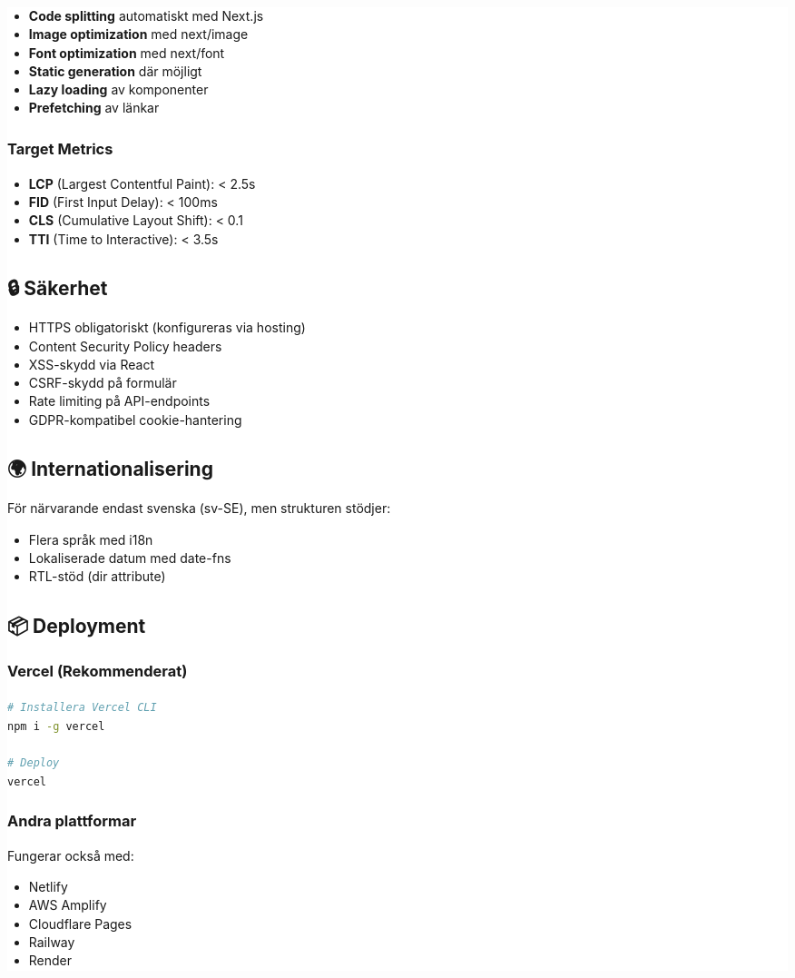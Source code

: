 - **Code splitting** automatiskt med Next.js
- **Image optimization** med next/image
- **Font optimization** med next/font
- **Static generation** där möjligt
- **Lazy loading** av komponenter
- **Prefetching** av länkar

### Target Metrics

- **LCP** (Largest Contentful Paint): < 2.5s
- **FID** (First Input Delay): < 100ms
- **CLS** (Cumulative Layout Shift): < 0.1
- **TTI** (Time to Interactive): < 3.5s

## 🔒 Säkerhet

- HTTPS obligatoriskt (konfigureras via hosting)
- Content Security Policy headers
- XSS-skydd via React
- CSRF-skydd på formulär
- Rate limiting på API-endpoints
- GDPR-kompatibel cookie-hantering

## 🌍 Internationalisering

För närvarande endast svenska (sv-SE), men strukturen stödjer:
- Flera språk med i18n
- Lokaliserade datum med date-fns
- RTL-stöd (dir attribute)

## 📦 Deployment

### Vercel (Rekommenderat)

```bash
# Installera Vercel CLI
npm i -g vercel

# Deploy
vercel
```

### Andra plattformar

Fungerar också med:
- Netlify
- AWS Amplify
- Cloudflare Pages
- Railway
- Render
